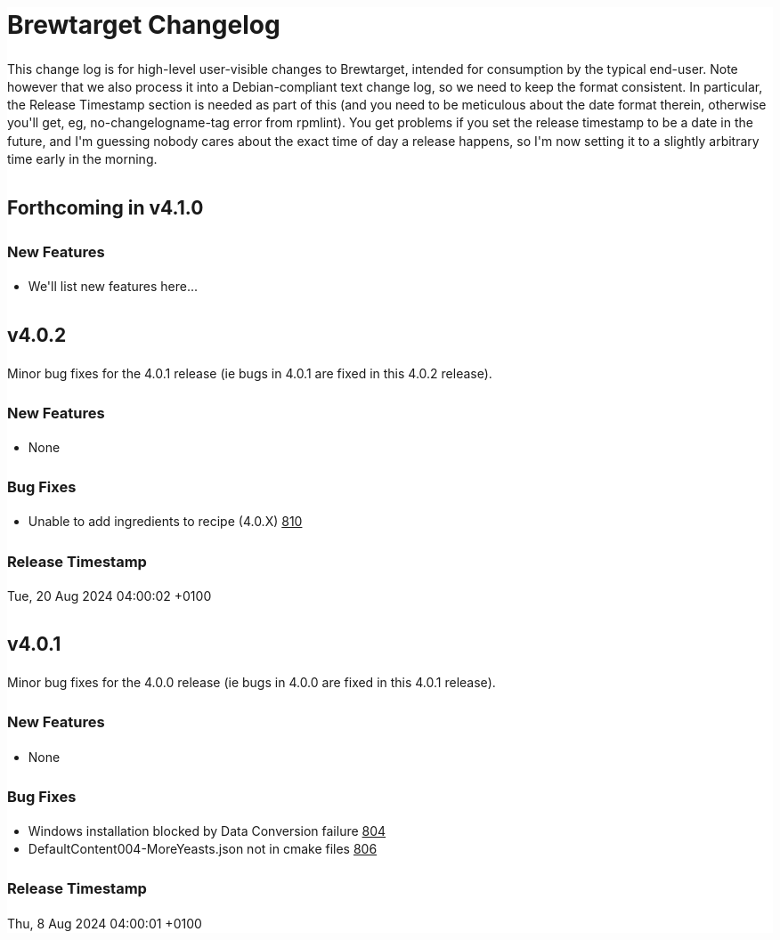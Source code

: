 # Brewtarget Changelog

This change log is for high-level user-visible changes to Brewtarget, intended for consumption by the typical end-user.
Note however that we also process it into a Debian-compliant text change log, so we need to keep the format consistent.
In particular, the Release Timestamp section is needed as part of this (and you need to be meticulous about the date
format therein, otherwise you'll get, eg, no-changelogname-tag error from rpmlint).  You get problems if you set the
release timestamp to be a date in the future, and I'm guessing nobody cares about the exact time of day a release
happens, so I'm now setting it to a slightly arbitrary time early in the morning.

## Forthcoming in v4.1.0

### New Features
* We'll list new features here...


## v4.0.2
Minor bug fixes for the 4.0.1 release (ie bugs in 4.0.1 are fixed in this 4.0.2 release).

### New Features
* None

### Bug Fixes
* Unable to add ingredients to recipe (4.0.X) [810](https://github.com/Brewtarget/brewtarget/issues/810)

### Release Timestamp
Tue, 20 Aug 2024 04:00:02 +0100

## v4.0.1
Minor bug fixes for the 4.0.0 release (ie bugs in 4.0.0 are fixed in this 4.0.1 release).

### New Features
* None

### Bug Fixes
* Windows installation blocked by Data Conversion failure [804](https://github.com/Brewtarget/brewtarget/issues/804)
* DefaultContent004-MoreYeasts.json not in cmake files [806](https://github.com/Brewtarget/brewtarget/issues/806)

### Release Timestamp
Thu, 8 Aug 2024 04:00:01 +0100
